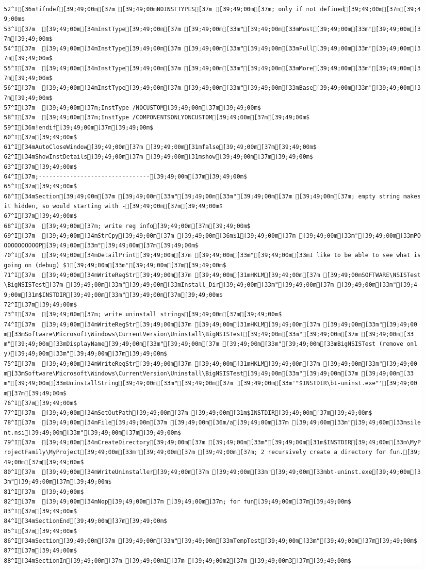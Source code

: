     52^I[36m!ifndef[39;49;00m[37m [39;49;00mNOINSTTYPES[37m [39;49;00m[37m; only if not defined[39;49;00m[37m[39;49;00m$
    53^I[37m  [39;49;00m[34mInstType[39;49;00m[37m [39;49;00m[33m"[39;49;00m[33mMost[39;49;00m[33m"[39;49;00m[37m[39;49;00m$
    54^I[37m  [39;49;00m[34mInstType[39;49;00m[37m [39;49;00m[33m"[39;49;00m[33mFull[39;49;00m[33m"[39;49;00m[37m[39;49;00m$
    55^I[37m  [39;49;00m[34mInstType[39;49;00m[37m [39;49;00m[33m"[39;49;00m[33mMore[39;49;00m[33m"[39;49;00m[37m[39;49;00m$
    56^I[37m  [39;49;00m[34mInstType[39;49;00m[37m [39;49;00m[33m"[39;49;00m[33mBase[39;49;00m[33m"[39;49;00m[37m[39;49;00m$
    57^I[37m  [39;49;00m[37m;InstType /NOCUSTOM[39;49;00m[37m[39;49;00m$
    58^I[37m  [39;49;00m[37m;InstType /COMPONENTSONLYONCUSTOM[39;49;00m[37m[39;49;00m$
    59^I[36m!endif[39;49;00m[37m[39;49;00m$
    60^I[37m[39;49;00m$
    61^I[34mAutoCloseWindow[39;49;00m[37m [39;49;00m[31mfalse[39;49;00m[37m[39;49;00m$
    62^I[34mShowInstDetails[39;49;00m[37m [39;49;00m[31mshow[39;49;00m[37m[39;49;00m$
    63^I[37m[39;49;00m$
    64^I[37m;--------------------------------[39;49;00m[37m[39;49;00m$
    65^I[37m[39;49;00m$
    66^I[34mSection[39;49;00m[37m [39;49;00m[33m"[39;49;00m[33m"[39;49;00m[37m [39;49;00m[37m; empty string makes it hidden, so would starting with -[39;49;00m[37m[39;49;00m$
    67^I[37m[39;49;00m$
    68^I[37m  [39;49;00m[37m; write reg info[39;49;00m[37m[39;49;00m$
    69^I[37m  [39;49;00m[34mStrCpy[39;49;00m[37m [39;49;00m[36m$1[39;49;00m[37m [39;49;00m[33m"[39;49;00m[33mPOOOOOOOOOOOP[39;49;00m[33m"[39;49;00m[37m[39;49;00m$
    70^I[37m  [39;49;00m[34mDetailPrint[39;49;00m[37m [39;49;00m[33m"[39;49;00m[33mI like to be able to see what is going on (debug) $1[39;49;00m[33m"[39;49;00m[37m[39;49;00m$
    71^I[37m  [39;49;00m[34mWriteRegStr[39;49;00m[37m [39;49;00m[31mHKLM[39;49;00m[37m [39;49;00mSOFTWARE\NSISTest\BigNSISTest[37m [39;49;00m[33m"[39;49;00m[33mInstall_Dir[39;49;00m[33m"[39;49;00m[37m [39;49;00m[33m"[39;49;00m[31m$INSTDIR[39;49;00m[33m"[39;49;00m[37m[39;49;00m$
    72^I[37m[39;49;00m$
    73^I[37m  [39;49;00m[37m; write uninstall strings[39;49;00m[37m[39;49;00m$
    74^I[37m  [39;49;00m[34mWriteRegStr[39;49;00m[37m [39;49;00m[31mHKLM[39;49;00m[37m [39;49;00m[33m"[39;49;00m[33mSoftware\Microsoft\Windows\CurrentVersion\Uninstall\BigNSISTest[39;49;00m[33m"[39;49;00m[37m [39;49;00m[33m"[39;49;00m[33mDisplayName[39;49;00m[33m"[39;49;00m[37m [39;49;00m[33m"[39;49;00m[33mBigNSISTest (remove only)[39;49;00m[33m"[39;49;00m[37m[39;49;00m$
    75^I[37m  [39;49;00m[34mWriteRegStr[39;49;00m[37m [39;49;00m[31mHKLM[39;49;00m[37m [39;49;00m[33m"[39;49;00m[33mSoftware\Microsoft\Windows\CurrentVersion\Uninstall\BigNSISTest[39;49;00m[33m"[39;49;00m[37m [39;49;00m[33m"[39;49;00m[33mUninstallString[39;49;00m[33m"[39;49;00m[37m [39;49;00m[33m'"$INSTDIR\bt-uninst.exe"'[39;49;00m[37m[39;49;00m$
    76^I[37m[39;49;00m$
    77^I[37m  [39;49;00m[34mSetOutPath[39;49;00m[37m [39;49;00m[31m$INSTDIR[39;49;00m[37m[39;49;00m$
    78^I[37m  [39;49;00m[34mFile[39;49;00m[37m [39;49;00m[36m/a[39;49;00m[37m [39;49;00m[33m"[39;49;00m[33msilent.nsi[39;49;00m[33m"[39;49;00m[37m[39;49;00m$
    79^I[37m  [39;49;00m[34mCreateDirectory[39;49;00m[37m [39;49;00m[33m"[39;49;00m[31m$INSTDIR[39;49;00m[33m\MyProjectFamily\MyProject[39;49;00m[33m"[39;49;00m[37m [39;49;00m[37m; 2 recursively create a directory for fun.[39;49;00m[37m[39;49;00m$
    80^I[37m  [39;49;00m[34mWriteUninstaller[39;49;00m[37m [39;49;00m[33m"[39;49;00m[33mbt-uninst.exe[39;49;00m[33m"[39;49;00m[37m[39;49;00m$
    81^I[37m  [39;49;00m$
    82^I[37m  [39;49;00m[34mNop[39;49;00m[37m [39;49;00m[37m; for fun[39;49;00m[37m[39;49;00m$
    83^I[37m[39;49;00m$
    84^I[34mSectionEnd[39;49;00m[37m[39;49;00m$
    85^I[37m[39;49;00m$
    86^I[34mSection[39;49;00m[37m [39;49;00m[33m"[39;49;00m[33mTempTest[39;49;00m[33m"[39;49;00m[37m[39;49;00m$
    87^I[37m[39;49;00m$
    88^I[34mSectionIn[39;49;00m[37m [39;49;00m1[37m [39;49;00m2[37m [39;49;00m3[37m[39;49;00m$